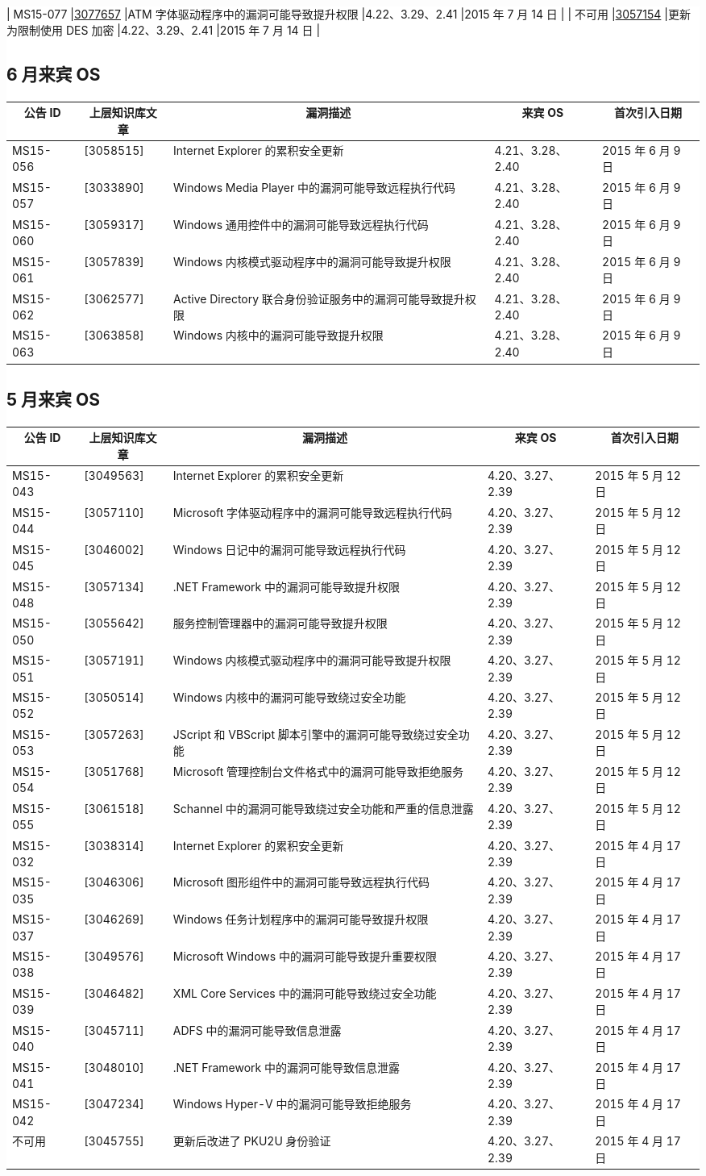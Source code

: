 | MS15-077 |[3077657] |ATM 字体驱动程序中的漏洞可能导致提升权限 |4.22、3.29、2.41 |2015 年 7 月 14 日 |
| 不可用 |[3057154] |更新为限制使用 DES 加密 |4.22、3.29、2.41 |2015 年 7 月 14 日 |

<a id="june-guest-os" class="xliff"></a>

## 6 月来宾 OS
| 公告 ID | 上层知识库文章 | 漏洞描述 | 来宾 OS | 首次引入日期 |
| --- | --- | --- | --- | --- |
| MS15-056 |[3058515] |Internet Explorer 的累积安全更新 |4.21、3.28、2.40 |2015 年 6 月 9 日 |
| MS15-057 |[3033890] |Windows Media Player 中的漏洞可能导致远程执行代码 |4.21、3.28、2.40 |2015 年 6 月 9 日 |
| MS15-060 |[3059317] |Windows 通用控件中的漏洞可能导致远程执行代码 |4.21、3.28、2.40 |2015 年 6 月 9 日 |
| MS15-061 |[3057839] |Windows 内核模式驱动程序中的漏洞可能导致提升权限 |4.21、3.28、2.40 |2015 年 6 月 9 日 |
| MS15-062 |[3062577] |Active Directory 联合身份验证服务中的漏洞可能导致提升权限 |4.21、3.28、2.40 |2015 年 6 月 9 日 |
| MS15-063 |[3063858] |Windows 内核中的漏洞可能导致提升权限 |4.21、3.28、2.40 |2015 年 6 月 9 日 |

<a id="may-guest-os" class="xliff"></a>

## 5 月来宾 OS
| 公告 ID | 上层知识库文章 | 漏洞描述 | 来宾 OS | 首次引入日期 |
| --- | --- | --- | --- | --- |
| MS15-043 |[3049563] |Internet Explorer 的累积安全更新 |4.20、3.27、2.39 |2015 年 5 月 12 日 |
| MS15-044 |[3057110] |Microsoft 字体驱动程序中的漏洞可能导致远程执行代码 |4.20、3.27、2.39 |2015 年 5 月 12 日 |
| MS15-045 |[3046002] |Windows 日记中的漏洞可能导致远程执行代码 |4.20、3.27、2.39 |2015 年 5 月 12 日 |
| MS15-048 |[3057134] |.NET Framework 中的漏洞可能导致提升权限 |4.20、3.27、2.39 |2015 年 5 月 12 日 |
| MS15-050 |[3055642] |服务控制管理器中的漏洞可能导致提升权限 |4.20、3.27、2.39 |2015 年 5 月 12 日 |
| MS15-051 |[3057191] |Windows 内核模式驱动程序中的漏洞可能导致提升权限 |4.20、3.27、2.39 |2015 年 5 月 12 日 |
| MS15-052 |[3050514] |Windows 内核中的漏洞可能导致绕过安全功能 |4.20、3.27、2.39 |2015 年 5 月 12 日 |
| MS15-053 |[3057263] |JScript 和 VBScript 脚本引擎中的漏洞可能导致绕过安全功能 |4.20、3.27、2.39 |2015 年 5 月 12 日 |
| MS15-054 |[3051768] |Microsoft 管理控制台文件格式中的漏洞可能导致拒绝服务 |4.20、3.27、2.39 |2015 年 5 月 12 日 |
| MS15-055 |[3061518] |Schannel 中的漏洞可能导致绕过安全功能和严重的信息泄露 |4.20、3.27、2.39 |2015 年 5 月 12 日 |
| MS15-032 |[3038314] |Internet Explorer 的累积安全更新 |4.20、3.27、2.39 |2015 年 4 月 17 日 |
| MS15-035 |[3046306] |Microsoft 图形组件中的漏洞可能导致远程执行代码 |4.20、3.27、2.39 |2015 年 4 月 17 日 |
| MS15-037 |[3046269] |Windows 任务计划程序中的漏洞可能导致提升权限 |4.20、3.27、2.39 |2015 年 4 月 17 日 |
| MS15-038 |[3049576] |Microsoft Windows 中的漏洞可能导致提升重要权限 |4.20、3.27、2.39 |2015 年 4 月 17 日 |
| MS15-039 |[3046482] |XML Core Services 中的漏洞可能导致绕过安全功能 |4.20、3.27、2.39 |2015 年 4 月 17 日 |
| MS15-040 |[3045711] |ADFS 中的漏洞可能导致信息泄露 |4.20、3.27、2.39 |2015 年 4 月 17 日 |
| MS15-041 |[3048010] |.NET Framework 中的漏洞可能导致信息泄露 |4.20、3.27、2.39 |2015 年 4 月 17 日 |
| MS15-042 |[3047234] |Windows Hyper-V 中的漏洞可能导致拒绝服务 |4.20、3.27、2.39 |2015 年 4 月 17 日 |
| 不可用 |[3045755] |更新后改进了 PKU2U 身份验证 |4.20、3.27、2.39 |2015 年 4 月 17 日 |


[4015217]: http://support.microsoft.com/kb/4015217
[4015546]: http://support.microsoft.com/kb/4015546
[4015547]: http://support.microsoft.com/kb/4015547
[4015548]: http://support.microsoft.com/kb/4015548
[4014661]: http://support.microsoft.com/kb/4014661
[4014550]: http://support.microsoft.com/kb/4014550
[4014560]: http://support.microsoft.com/kb/4014560
[4014562]: http://support.microsoft.com/kb/4014562
[4014556]: http://support.microsoft.com/kb/4014556
[4014574]: http://support.microsoft.com/kb/4014574
[4014564]: http://support.microsoft.com/kb/4014564
[4014572]: http://support.microsoft.com/kb/4014572
[4014549]: http://support.microsoft.com/kb/4014549
[4014566]: http://support.microsoft.com/kb/4014566
[4014552]: http://support.microsoft.com/kb/4014552
[4014573]: http://support.microsoft.com/kb/4014573
[4014558]: http://support.microsoft.com/kb/4014558
[4015217]: http://support.microsoft.com/kb/4015217
[4015193]: http://support.microsoft.com/kb/4015193
[4012215]: http://support.microsoft.com/kb/4012215
[4012217]: http://support.microsoft.com/kb/4012217
[4012216]: http://support.microsoft.com/kb/4012216
[4013429]: http://support.microsoft.com/kb/4013429 
[4012212]: http://support.microsoft.com/kb/4012212 
[4012213]: http://support.microsoft.com/kb/4012213 
[4012214]: http://support.microsoft.com/kb/4012214 
[4012204]: http://support.microsoft.com/kb/4012204 
[4012864]: http://support.microsoft.com/kb/4012864 
[3212646]: http://support.microsoft.com/kb/3212646 
[3205409]: http://support.microsoft.com/kb/3205409 
[3205401]: http://support.microsoft.com/kb/3205401
[3211320]: http://support.microsoft.com/kb/3211320
[3216771]: https://technet.microsoft.com/library/security/MS17-004
[3204059]: http://support.microsoft.com/zh-cn/kb/3204059 
[3204062]: http://support.microsoft.com/zh-cn/kb/3204062 
[3204066]: http://support.microsoft.com/zh-cn/kb/3204066 
[3204063]: http://support.microsoft.com/zh-cn/kb/3204063 
[3205655]: http://support.microsoft.com/zh-cn/kb/3205655 
[3205642]: http://support.microsoft.com/zh-cn/kb/3205642 
[3205651]: http://support.microsoft.com/zh-cn/kb/3205651 
[3199709]: http://support.microsoft.com/zh-cn/kb/3199709 
[3207328]: http://support.microsoft.com/zh-cn/kb/3207328 
[3205640]: http://support.microsoft.com/zh-cn/kb/3205640 
[3197868]: http://support.microsoft.com/zh-cn/kb/3197868 
[3197877]: http://support.microsoft.com/zh-cn/kb/3197877 
[3197874]: http://support.microsoft.com/zh-cn/kb/3197874 
[3199057]: http://support.microsoft.com/zh-cn/kb/3199057 
[3199172]: http://support.microsoft.com/zh-cn/kb/3199172 
[3199151]: http://support.microsoft.com/zh-cn/kb/3199151 
[3193706]: http://support.microsoft.com/zh-cn/kb/3193706 
[3199120]: http://support.microsoft.com/zh-cn/kb/3199120 
[3199135]: http://support.microsoft.com/zh-cn/kb/3199135 
[3199173]: http://support.microsoft.com/zh-cn/kb/3199173 
[3199647]: http://support.microsoft.com/zh-cn/kb/3199647 
[3199720]: http://support.microsoft.com/zh-cn/kb/3199720 
[3193479]: http://support.microsoft.com/zh-cn/kb/3193479 
[3198467]: http://support.microsoft.com/zh-cn/kb/3198467 
[3192321]: http://support.microsoft.com/zh-cn/kb/3192321 
[3185330]: http://support.microsoft.com/zh-cn/kb/3185330 
[3192403]: http://support.microsoft.com/zh-cn/kb/3192403 
[3177467]: http://support.microsoft.com/zh-cn/kb/3177467 
[3185332]: http://support.microsoft.com/zh-cn/kb/3185332 
[3192406]: http://support.microsoft.com/zh-cn/kb/3192406 
[3185331]: http://support.microsoft.com/zh-cn/kb/3185331 
[3192404]: http://support.microsoft.com/zh-cn/kb/3192404 
[3199986]: http://support.microsoft.com/zh-cn/kb/3199986 
[3197954]: http://support.microsoft.com/zh-cn/kb/3197954  
[3192887]: http://support.microsoft.com/zh-cn/kb/3192887
[3192884]: http://support.microsoft.com/zh-cn/kb/3192884
[3192892]: http://support.microsoft.com/zh-cn/kb/3192892
[3193227]: http://support.microsoft.com/zh-cn/kb/3193227
[3196067]: http://support.microsoft.com/zh-cn/kb/3196067
[3178465]: http://support.microsoft.com/zh-cn/kb/3178465
[3182203]: http://support.microsoft.com/zh-cn/kb/3182203
[3185278]: http://support.microsoft.com/zh-cn/kb/3185278
[3185280]: http://support.microsoft.com/zh-cn/kb/3185280
[3185279]: http://support.microsoft.com/zh-cn/kb/3185279
[3194798]: http://support.microsoft.com/zh-cn/kb/3194798
[3183038]: http://support.microsoft.com/zh-cn/kb/3183038
[3185848]: http://support.microsoft.com/zh-cn/kb/3185848
[3178467]: http://support.microsoft.com/zh-cn/kb/3178467
[3186973]: http://support.microsoft.com/zh-cn/kb/3186973
[3178469]: http://support.microsoft.com/zh-cn/kb/3178469
[3185879]: http://support.microsoft.com/zh-cn/kb/3185879
[3188733]: http://support.microsoft.com/zh-cn/kb/3188733
[3188724]: http://support.microsoft.com/zh-cn/kb/3188724
[3174644]: http://support.microsoft.com/zh-cn/kb/3174644
[3177723]: http://support.microsoft.com/zh-cn/kb/3177723
[3179573]: http://support.microsoft.com/zh-cn/kb/3179573
[3179575]: http://support.microsoft.com/zh-cn/kb/3179575
[3179574]: http://support.microsoft.com/zh-cn/kb/3179574
[3177356]: http://support.microsoft.com/zh-cn/kb/3177356
[3177393]: http://support.microsoft.com/zh-cn/kb/3177393
[3178466]: http://support.microsoft.com/zh-cn/kb/3178466
[3179577]: http://support.microsoft.com/zh-cn/kb/3179577
[3178465]: http://support.microsoft.com/zh-cn/kb/3178465
[3182248]: http://support.microsoft.com/zh-cn/kb/3182248
[3165191]: http://support.microsoft.com/zh-cn/kb/3165191
[3172605]: http://support.microsoft.com/zh-cn/kb/3172605
[3172614]: http://support.microsoft.com/zh-cn/kb/3172614
[3172615]: http://support.microsoft.com/zh-cn/kb/3172615
[3169991]: http://support.microsoft.com/zh-cn/kb/3169991
[3170005]: http://support.microsoft.com/zh-cn/kb/3170005
[3170050]: http://support.microsoft.com/zh-cn/kb/3170050
[3171481]: http://support.microsoft.com/zh-cn/kb/3171481
[3170048]: http://support.microsoft.com/zh-cn/kb/3170048
[3171910]: http://support.microsoft.com/zh-cn/kb/3171910
[3177404]: http://support.microsoft.com/zh-cn/kb/3177404
[3162835]: http://support.microsoft.com/zh-cn/kb/3162835
[3156417]: http://support.microsoft.com/zh-cn/kb/3156417
[3161608]: http://support.microsoft.com/zh-cn/kb/3161608
[3161609]: http://support.microsoft.com/zh-cn/kb/3161609
[3161606]: http://support.microsoft.com/zh-cn/kb/3161606
[3139923]: http://support.microsoft.com/zh-cn/kb/3139923
[3141780]: http://support.microsoft.com/zh-cn/kb/3141780
[3155527]: http://support.microsoft.com/zh-cn/kb/3155527
[3163649]: http://support.microsoft.com/zh-cn/kb/3163649
[3163640]: http://support.microsoft.com/zh-cn/kb/3163640
[3164065]: http://support.microsoft.com/zh-cn/kb/3164065
[3163622]: http://support.microsoft.com/zh-cn/kb/3163622
[3164028]: http://support.microsoft.com/zh-cn/kb/3164028
[3164036]: http://support.microsoft.com/zh-cn/kb/3164036
[3164038]: http://support.microsoft.com/zh-cn/kb/3164038
[3167691]: http://support.microsoft.com/zh-cn/kb/3167691
[3165191]: http://support.microsoft.com/zh-cn/kb/3165191
[3164302]: http://support.microsoft.com/zh-cn/kb/3164302
[3160352]: http://support.microsoft.com/zh-cn/kb/3160352
[2922223]: http://support.microsoft.com/zh-cn/kb/2922223
[3121255]: http://support.microsoft.com/zh-cn/kb/3121255
[3125424]: http://support.microsoft.com/zh-cn/kb/3125424
[3125574]: http://support.microsoft.com/zh-cn/kb/3125574
[3140245]: http://support.microsoft.com/zh-cn/kb/3140245
[3146604]: http://support.microsoft.com/zh-cn/kb/3146604
[3149157]: http://support.microsoft.com/zh-cn/kb/3149157
[3156416]: http://support.microsoft.com/zh-cn/kb/3156416
[3156418]: http://support.microsoft.com/zh-cn/kb/3156418
[3153731]: http://support.microsoft.com/zh-cn/kb/3153731
[3155533]: http://support.microsoft.com/zh-cn/kb/3155533
[3156764]: http://support.microsoft.com/zh-cn/kb/3156764
[3156754]: http://support.microsoft.com/zh-cn/kb/3156754
[3156987]: http://support.microsoft.com/zh-cn/kb/3156987
[3141083]: http://support.microsoft.com/zh-cn/kb/3141083
[3154846]: http://support.microsoft.com/zh-cn/kb/3154846
[3155520]: http://support.microsoft.com/zh-cn/kb/3155520
[3158222]: http://support.microsoft.com/zh-cn/kb/3158222
[3156757]: http://support.microsoft.com/zh-cn/kb/3156757
[3155784]: http://support.microsoft.com/zh-cn/kb/3155784
[3148851]: http://support.microsoft.com/zh-cn/kb/3148851
[3133977]: http://support.microsoft.com/zh-cn/kb/3133977
[3133681]: http://support.microsoft.com/zh-cn/kb/3133681
[3123245]: http://support.microsoft.com/zh-cn/kb/3123245
[禁用 RC4]: https://blogs.msdn.microsoft.com/azuresecurity/2016/04/12/azure-cipher-suite-change-removes-rc4-support/
[3148531]: http://support.microsoft.com/zh-cn/kb/3148531
[3148522]: http://support.microsoft.com/zh-cn/kb/3148522
[3148541]: http://support.microsoft.com/zh-cn/kb/3148541
[3146706]: http://support.microsoft.com/zh-cn/kb/3146706
[3143118]: http://support.microsoft.com/zh-cn/kb/3143118
[3148527]: http://support.microsoft.com/zh-cn/kb/3148527
[3148528]: http://support.microsoft.com/zh-cn/kb/3148528
[3142015]: http://support.microsoft.com/zh-cn/kb/3142015  
[3143148]: http://support.microsoft.com/zh-cn/kb/3143148  
[3143146]: http://support.microsoft.com/zh-cn/kb/3143146  
[3143081]: http://support.microsoft.com/zh-cn/kb/3143081  
[3143136]: http://support.microsoft.com/zh-cn/kb/3143136  
[3140410]: http://support.microsoft.com/zh-cn/kb/3140410  
[3143141]: http://support.microsoft.com/zh-cn/kb/3143141  
[3143142]: http://support.microsoft.com/zh-cn/kb/3143142  
[3143145]: http://support.microsoft.com/zh-cn/kb/3143145  
[3141780]: http://support.microsoft.com/zh-cn/kb/3141780
[3134220]: http://support.microsoft.com/zh-cn/kb/3134220
[3134811]: http://support.microsoft.com/zh-cn/kb/3134811
[3134228]: http://support.microsoft.com/zh-cn/kb/3134228
[3136041]: http://support.microsoft.com/zh-cn/kb/3136041
[3136082]: http://support.microsoft.com/zh-cn/kb/3136082
[3137893]: http://support.microsoft.com/zh-cn/kb/3137893
[3133043]: http://support.microsoft.com/zh-cn/kb/3133043
[3109853]: http://support.microsoft.com/zh-cn/kb/3109853
[3089662]: http://support.microsoft.com/zh-cn/kb/3089662
[3104507]: http://support.microsoft.com/zh-cn/kb/3104507
[3104503]: http://support.microsoft.com/zh-cn/kb/3104503
[3124903]: http://support.microsoft.com/zh-cn/kb/3124903
[3125540]: http://support.microsoft.com/zh-cn/kb/3125540
[3124584]: http://support.microsoft.com/zh-cn/kb/3124584
[3124901]: http://support.microsoft.com/zh-cn/kb/3124901 
[3124605]: http://support.microsoft.com/zh-cn/kb/3124605
[2755801]: http://support.microsoft.com/zh-cn/kb/2755399
[3109853]: http://support.microsoft.com/zh-cn/kb/3109853
[3123479]: http://support.microsoft.com/zh-cn/kb/3123479 
[2736233]: http://support.microsoft.com/zh-cn/kb/2736233
[3116180]: http://support.microsoft.com/zh-cn/kb/3116180
[3116178]: http://support.microsoft.com/zh-cn/kb/3116178
[3100465]: http://support.microsoft.com/zh-cn/kb/3100465
[3104503]: http://support.microsoft.com/zh-cn/kb/3104503
[3116162]: http://support.microsoft.com/zh-cn/kb/3116162
[3116130]: http://support.microsoft.com/zh-cn/kb/3116130
[3108669]: http://support.microsoft.com/zh-cn/kb/3108669
[3119075]: http://support.microsoft.com/zh-cn/kb/3119075
[3104517]: http://support.microsoft.com/zh-cn/kb/3104517
[3100213]: http://support.microsoft.com/zh-cn/kb/3100213
[3105864]: http://support.microsoft.com/zh-cn/kb/3105864
[3101722]: http://support.microsoft.com/zh-cn/kb/3101722
[3104507]: http://support.microsoft.com/zh-cn/kb/3104507
[3104521]: http://support.microsoft.com/zh-cn/kb/3104521
[3102939]: http://support.microsoft.com/zh-cn/kb/3102939
[3081320]: http://support.microsoft.com/zh-cn/kb/3081320
[3105256]: http://support.microsoft.com/zh-cn/kb/3105256
[3097966]: http://support.microsoft.com/zh-cn/kb/3097966
[3096441]: http://support.microsoft.com/zh-cn/kb/3096441
[3089659]: http://support.microsoft.com/zh-cn/kb/3089659
[3096443]: http://support.microsoft.com/zh-cn/kb/3096443
[3096447]: http://support.microsoft.com/zh-cn/kb/3096447
[3092627]: http://support.microsoft.com/zh-cn/kb/3092627
[3088903]: http://support.microsoft.com/zh-cn/kb/3088903
[3089548]: http://support.microsoft.com/zh-cn/kb/3089548
[3072595]: http://support.microsoft.com/zh-cn/kb/3072595
[3089656]: http://support.microsoft.com/zh-cn/kb/3089656
[3089669]: http://support.microsoft.com/zh-cn/kb/3089669
[3089657]: http://support.microsoft.com/zh-cn/kb/3089657
[3091287]: http://support.microsoft.com/zh-cn/kb/3091287
[3089662]: http://support.microsoft.com/zh-cn/kb/3089662
[3082442]: http://support.microsoft.com/zh-cn/kb/3082442
[3078662]: http://support.microsoft.com/zh-cn/kb/3078662
[3080348]: http://support.microsoft.com/zh-cn/kb/3080348
[3080129]: http://support.microsoft.com/zh-cn/kb/3080129
[3082487]: http://support.microsoft.com/zh-cn/kb/3082487
[3082458]: http://support.microsoft.com/zh-cn/kb/3082458
[3060716]: http://support.microsoft.com/zh-cn/kb/3060716
[3076949]: http://support.microsoft.com/zh-cn/kb/3076949
[3086251]: http://support.microsoft.com/zh-cn/kb/3086251
[3076321]: http://support.microsoft.com/zh-cn/kb/3076321
[3072604]: http://support.microsoft.com/zh-cn/kb/3072604
[3073094]: http://support.microsoft.com/zh-cn/kb/3073094
[3072000]: http://support.microsoft.com/zh-cn/kb/3072000
[3072631]: http://support.microsoft.com/zh-cn/kb/3072631
[3068457]: http://support.microsoft.com/zh-cn/kb/3068457
[3069392]: http://support.microsoft.com/zh-cn/kb/3069392
[3070102]: http://support.microsoft.com/zh-cn/kb/3070102
[3072630]: http://support.microsoft.com/zh-cn/kb/3072630
[3072633]: http://support.microsoft.com/zh-cn/kb/3072633
[3067505]: http://support.microsoft.com/zh-cn/kb/3067505
[3077657]: http://support.microsoft.com/zh-cn/kb/3077657
[3057154]: http://support.microsoft.com/zh-cn/kb/3057154
[MS15-034]: https://technet.microsoft.com/zh-cn/library/security/MS15-034
[3042553]: https://support.microsoft.com/zh-cn/kb/3042553/
[3034682]: http://support.microsoft.com/zh-cn/kb/3034682
[3036220]: http://support.microsoft.com/zh-cn/kb/3036220
[3000483]: http://support.microsoft.com/zh-cn/kb/3000483
[3004361]: http://support.microsoft.com/zh-cn/kb/3004361
[3031432]: http://support.microsoft.com/zh-cn/kb/3031432
[3029944]: http://support.microsoft.com/zh-cn/kb/3029944
[3004375]: http://support.microsoft.com/zh-cn/kb/3004375
[3023266]: http://support.microsoft.com/zh-cn/kb/3023266
[3020393]: http://support.microsoft.com/zh-cn/kb/3020393
[3021674]: http://support.microsoft.com/zh-cn/kb/3021674
[3019978]: http://support.microsoft.com/zh-cn/kb/3019978
[3022777]: http://support.microsoft.com/zh-cn/kb/3022777
[3004365]: http://support.microsoft.com/zh-cn/kb/3004365
[3014029]: http://support.microsoft.com/zh-cn/kb/3014029
[3019215]: http://support.microsoft.com/zh-cn/kb/3019215
[3008923]: http://support.microsoft.com/zh-cn/kb/3008923
[3020393]: http://support.microsoft.com/zh-cn/kb/3020393
[3013776]: http://support.microsoft.com/zh-cn/kb/3013776
[3013043]: http://support.microsoft.com/zh-cn/kb/3013043
[3012712]: http://support.microsoft.com/zh-cn/kb/3012712
[3004905]: http://support.microsoft.com/zh-cn/kb/3004905
[3004394]: http://support.microsoft.com/zh-cn/kb/3004394
[2999323]: http://support.microsoft.com/zh-cn/kb/2999323
[3013488]: http://support.microsoft.com/zh-cn/kb/3013488
[3012325]: http://support.microsoft.com/zh-cn/kb/3012325
[3007054]: http://support.microsoft.com/zh-cn/kb/3007054
[2999802]: http://support.microsoft.com/zh-cn/kb/2999802
[2896881]: http://support.microsoft.com/zh-cn/kb/2896881
[3032359]: http://support.microsoft.com/zh-cn/kb/3032359
[3040297]: http://support.microsoft.com/zh-cn/kb/3040297
[3041836]: http://support.microsoft.com/zh-cn/kb/3041836
[3032323]: http://support.microsoft.com/zh-cn/kb/3032323
[3034344]: http://support.microsoft.com/zh-cn/kb/3034344
[3035132]: http://support.microsoft.com/zh-cn/kb/3035132
[3038680]: http://support.microsoft.com/zh-cn/kb/3038680
[3002657]: http://support.microsoft.com/zh-cn/kb/3002657
[3035126]: http://support.microsoft.com/zh-cn/kb/3035126
[archive]: https://msdn.microsoft.com/zh-cn/library/azure/dn391773.aspx